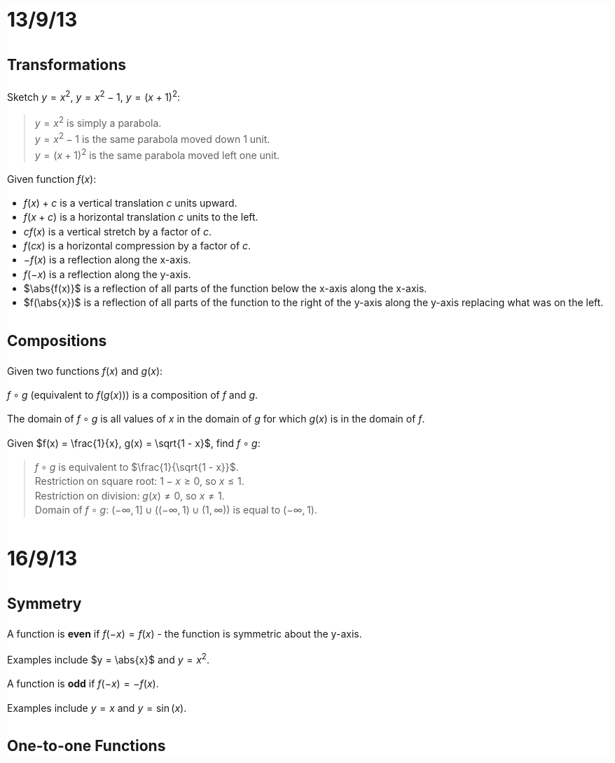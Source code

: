 # 13/9/13

Transformations
---------------

Sketch $y = x^2$, $y = x^2-1$, $y = (x + 1)^2$:

> $y = x^2$ is simply a parabola.  
> $y = x^2-1$ is the same parabola moved down 1 unit.  
> $y = (x + 1)^2$ is the same parabola moved left one unit.  

Given function $f(x)$:

* $f(x)+c$ is a vertical translation $c$ units upward.
* $f(x+c)$ is a horizontal translation $c$ units to the left.
* $cf(x)$ is a vertical stretch by a factor of $c$.
* $f(cx)$ is a horizontal compression by a factor of $c$.
* $-f(x)$ is a reflection along the x-axis.
* $f(-x)$ is a reflection along the y-axis.
* $\abs{f(x)}$ is a reflection of all parts of the function below the x-axis along the x-axis.
* $f(\abs{x})$ is a reflection of all parts of the function to the right of the y-axis along the y-axis replacing what was on the left.

Compositions
------------

Given two functions $f(x)$ and $g(x)$:

$f \circ g$ (equivalent to $f(g(x))$) is a composition of $f$ and $g$.

The domain of $f \circ g$ is all values of $x$ in the domain of $g$ for which $g(x)$ is in the domain of $f$.

Given $f(x) = \frac{1}{x}, g(x) = \sqrt{1 - x}$, find $f \circ g$:

>$f \circ g$ is equivalent to $\frac{1}{\sqrt{1 - x}}$.  
>Restriction on square root: $1 - x \ge 0$, so $x \le 1$.  
>Restriction on division: $g(x) \ne 0$, so $x \ne 1$.  
>Domain of $f \circ g$: $(-\infty, 1] \cup ((-\infty, 1) \cup (1, \infty))$ is equal to $(-\infty, 1)$.

# 16/9/13

Symmetry
--------

A function is **even** if $f(-x) = f(x)$ - the function is symmetric about the y-axis.

Examples include $y = \abs{x}$ and $y = x^2$.

A function is **odd** if $f(-x) = -f(x)$.

Examples include $y = x$ and $y = \sin(x)$.

One-to-one Functions
--------------------
